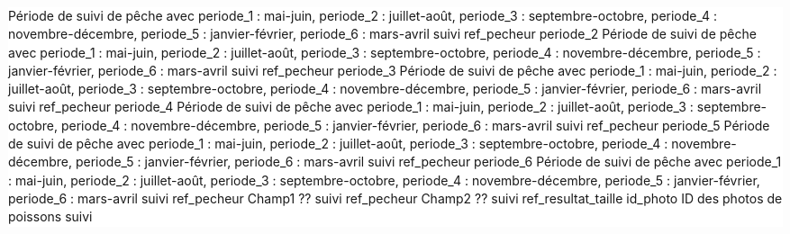    <td style="text-align:left;"> Période de suivi de pêche avec periode_1 : mai-juin, periode_2 : juillet-août, periode_3 : septembre-octobre, periode_4 : novembre-décembre, periode_5 : janvier-février, periode_6 : mars-avril </td>
  </tr>
  <tr>
   <td style="text-align:left;"> suivi </td>
   <td style="text-align:left;"> ref_pecheur </td>
   <td style="text-align:left;"> periode_2 </td>
   <td style="text-align:left;"> Période de suivi de pêche avec periode_1 : mai-juin, periode_2 : juillet-août, periode_3 : septembre-octobre, periode_4 : novembre-décembre, periode_5 : janvier-février, periode_6 : mars-avril </td>
  </tr>
  <tr>
   <td style="text-align:left;"> suivi </td>
   <td style="text-align:left;"> ref_pecheur </td>
   <td style="text-align:left;"> periode_3 </td>
   <td style="text-align:left;"> Période de suivi de pêche avec periode_1 : mai-juin, periode_2 : juillet-août, periode_3 : septembre-octobre, periode_4 : novembre-décembre, periode_5 : janvier-février, periode_6 : mars-avril </td>
  </tr>
  <tr>
   <td style="text-align:left;"> suivi </td>
   <td style="text-align:left;"> ref_pecheur </td>
   <td style="text-align:left;"> periode_4 </td>
   <td style="text-align:left;"> Période de suivi de pêche avec periode_1 : mai-juin, periode_2 : juillet-août, periode_3 : septembre-octobre, periode_4 : novembre-décembre, periode_5 : janvier-février, periode_6 : mars-avril </td>
  </tr>
  <tr>
   <td style="text-align:left;"> suivi </td>
   <td style="text-align:left;"> ref_pecheur </td>
   <td style="text-align:left;"> periode_5 </td>
   <td style="text-align:left;"> Période de suivi de pêche avec periode_1 : mai-juin, periode_2 : juillet-août, periode_3 : septembre-octobre, periode_4 : novembre-décembre, periode_5 : janvier-février, periode_6 : mars-avril </td>
  </tr>
  <tr>
   <td style="text-align:left;"> suivi </td>
   <td style="text-align:left;"> ref_pecheur </td>
   <td style="text-align:left;"> periode_6 </td>
   <td style="text-align:left;"> Période de suivi de pêche avec periode_1 : mai-juin, periode_2 : juillet-août, periode_3 : septembre-octobre, periode_4 : novembre-décembre, periode_5 : janvier-février, periode_6 : mars-avril </td>
  </tr>
  <tr>
   <td style="text-align:left;"> suivi </td>
   <td style="text-align:left;"> ref_pecheur </td>
   <td style="text-align:left;"> Champ1 </td>
   <td style="text-align:left;"> ?? </td>
  </tr>
  <tr>
   <td style="text-align:left;"> suivi </td>
   <td style="text-align:left;"> ref_pecheur </td>
   <td style="text-align:left;"> Champ2 </td>
   <td style="text-align:left;"> ?? </td>
  </tr>
  <tr>
   <td style="text-align:left;"> suivi </td>
   <td style="text-align:left;"> ref_resultat_taille </td>
   <td style="text-align:left;"> id_photo </td>
   <td style="text-align:left;"> ID des photos de poissons </td>
  </tr>
  <tr>
   <td style="text-align:left;"> suivi </td>